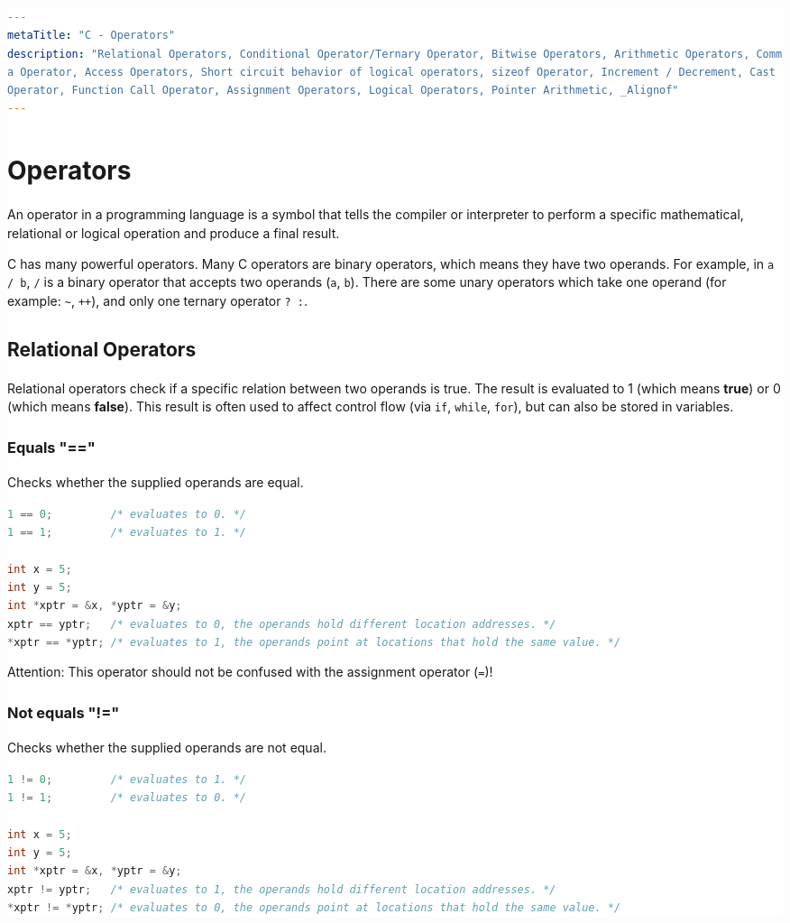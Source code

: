 ```yaml
---
metaTitle: "C - Operators"
description: "Relational Operators, Conditional Operator/Ternary Operator, Bitwise Operators, Arithmetic Operators, Comma Operator, Access Operators, Short circuit behavior of logical operators, sizeof Operator, Increment / Decrement, Cast Operator, Function Call Operator, Assignment Operators, Logical Operators, Pointer Arithmetic, _Alignof"
---
```


# Operators


An operator in a programming language is a symbol that tells the compiler or interpreter to perform a specific mathematical, relational or logical operation and produce a final result.

C has many powerful operators.
Many C operators are binary operators, which means they have two operands. For example, in `a / b`, `/` is a binary operator that accepts two operands (`a`, `b`).
There are some unary operators which take one operand (for example: `~`, `++`),
and only one ternary operator `? :`.



## Relational Operators


Relational operators check if a specific relation between two operands is true. The result is evaluated to 1 (which means **true**) or 0 (which means **false**). This result is often used to affect control flow (via `if`, `while`, `for`), but can also be stored in variables.

### Equals "=="

Checks whether the supplied operands are equal.

```c
1 == 0;         /* evaluates to 0. */
1 == 1;         /* evaluates to 1. */

int x = 5;
int y = 5;
int *xptr = &x, *yptr = &y;
xptr == yptr;   /* evaluates to 0, the operands hold different location addresses. */
*xptr == *yptr; /* evaluates to 1, the operands point at locations that hold the same value. */

```

Attention: This operator should not be confused with the assignment operator (`=`)!

### Not equals "!="

Checks whether the supplied operands are not equal.

```c
1 != 0;         /* evaluates to 1. */
1 != 1;         /* evaluates to 0. */

int x = 5;
int y = 5;
int *xptr = &x, *yptr = &y;
xptr != yptr;   /* evaluates to 1, the operands hold different location addresses. */
*xptr != *yptr; /* evaluates to 0, the operands point at locations that hold the same value. */

```
